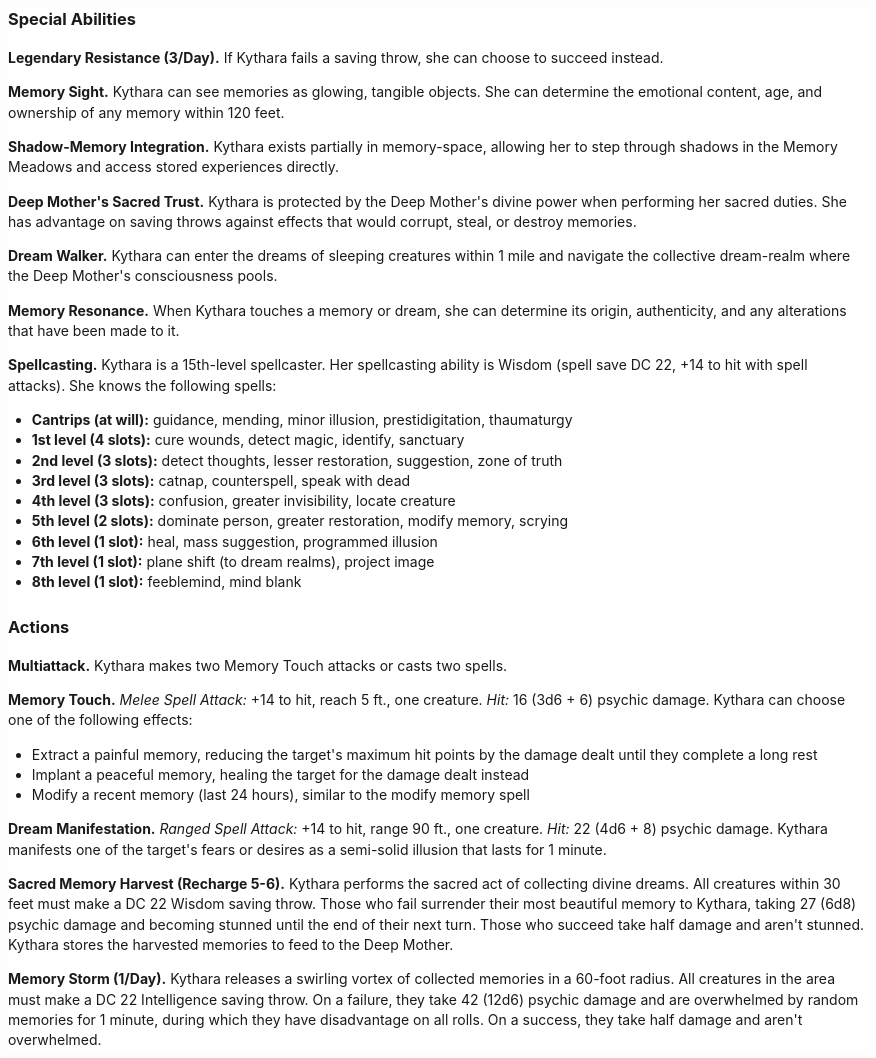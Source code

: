 ### Special Abilities

**Legendary Resistance (3/Day).** If Kythara fails a saving throw, she can choose to succeed instead.

**Memory Sight.** Kythara can see memories as glowing, tangible objects. She can determine the emotional content, age, and ownership of any memory within 120 feet.

**Shadow-Memory Integration.** Kythara exists partially in memory-space, allowing her to step through shadows in the Memory Meadows and access stored experiences directly.

**Deep Mother's Sacred Trust.** Kythara is protected by the Deep Mother's divine power when performing her sacred duties. She has advantage on saving throws against effects that would corrupt, steal, or destroy memories.

**Dream Walker.** Kythara can enter the dreams of sleeping creatures within 1 mile and navigate the collective dream-realm where the Deep Mother's consciousness pools.

**Memory Resonance.** When Kythara touches a memory or dream, she can determine its origin, authenticity, and any alterations that have been made to it.

**Spellcasting.** Kythara is a 15th-level spellcaster. Her spellcasting ability is Wisdom (spell save DC 22, +14 to hit with spell attacks). She knows the following spells:

- **Cantrips (at will):** guidance, mending, minor illusion, prestidigitation, thaumaturgy
- **1st level (4 slots):** cure wounds, detect magic, identify, sanctuary
- **2nd level (3 slots):** detect thoughts, lesser restoration, suggestion, zone of truth
- **3rd level (3 slots):** catnap, counterspell, speak with dead
- **4th level (3 slots):** confusion, greater invisibility, locate creature
- **5th level (2 slots):** dominate person, greater restoration, modify memory, scrying
- **6th level (1 slot):** heal, mass suggestion, programmed illusion
- **7th level (1 slot):** plane shift (to dream realms), project image
- **8th level (1 slot):** feeblemind, mind blank

### Actions

**Multiattack.** Kythara makes two Memory Touch attacks or casts two spells.

**Memory Touch.** *Melee Spell Attack:* +14 to hit, reach 5 ft., one creature. *Hit:* 16 (3d6 + 6) psychic damage. Kythara can choose one of the following effects:
- Extract a painful memory, reducing the target's maximum hit points by the damage dealt until they complete a long rest
- Implant a peaceful memory, healing the target for the damage dealt instead
- Modify a recent memory (last 24 hours), similar to the modify memory spell

**Dream Manifestation.** *Ranged Spell Attack:* +14 to hit, range 90 ft., one creature. *Hit:* 22 (4d6 + 8) psychic damage. Kythara manifests one of the target's fears or desires as a semi-solid illusion that lasts for 1 minute.

**Sacred Memory Harvest (Recharge 5-6).** Kythara performs the sacred act of collecting divine dreams. All creatures within 30 feet must make a DC 22 Wisdom saving throw. Those who fail surrender their most beautiful memory to Kythara, taking 27 (6d8) psychic damage and becoming stunned until the end of their next turn. Those who succeed take half damage and aren't stunned. Kythara stores the harvested memories to feed to the Deep Mother.

**Memory Storm (1/Day).** Kythara releases a swirling vortex of collected memories in a 60-foot radius. All creatures in the area must make a DC 22 Intelligence saving throw. On a failure, they take 42 (12d6) psychic damage and are overwhelmed by random memories for 1 minute, during which they have disadvantage on all rolls. On a success, they take half damage and aren't overwhelmed.
